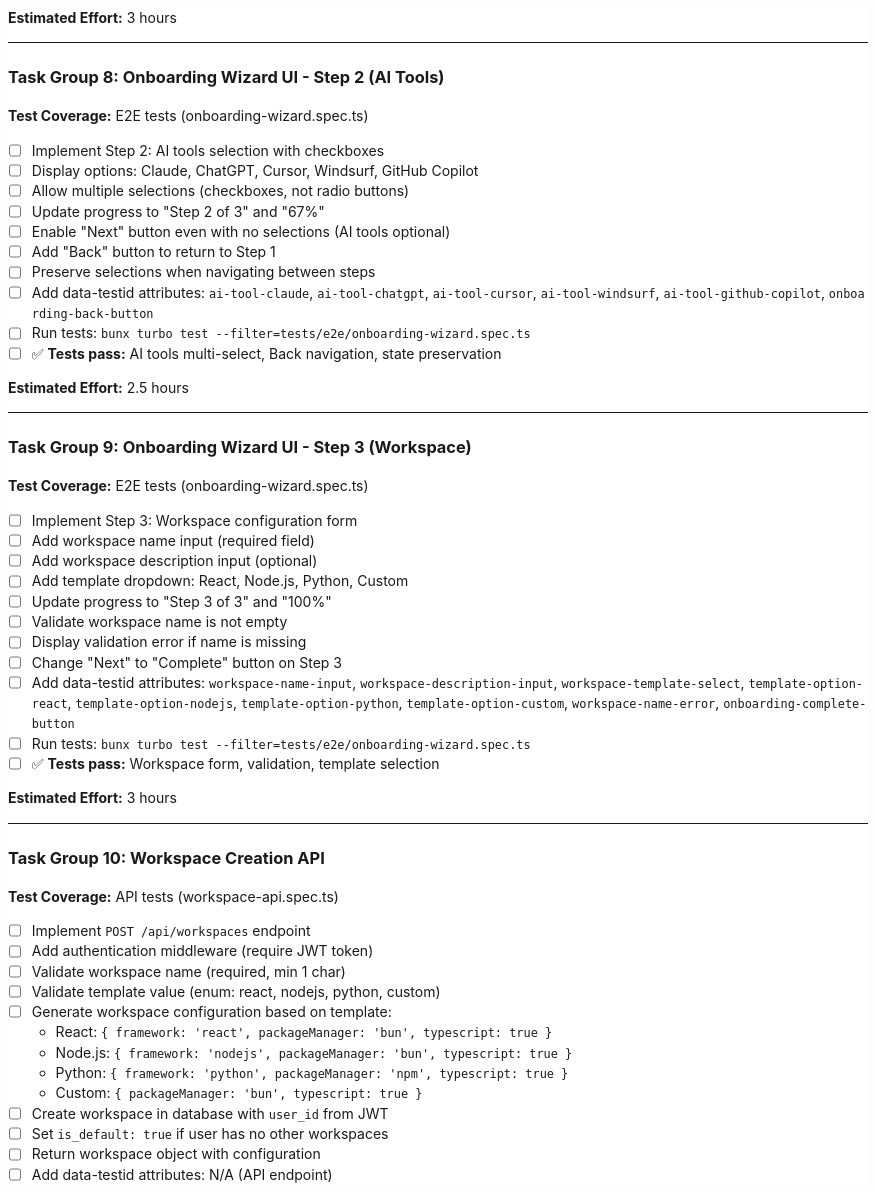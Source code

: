 **Estimated Effort:** 3 hours

---

### Task Group 8: Onboarding Wizard UI - Step 2 (AI Tools)

**Test Coverage:** E2E tests (onboarding-wizard.spec.ts)

- [ ] Implement Step 2: AI tools selection with checkboxes
- [ ] Display options: Claude, ChatGPT, Cursor, Windsurf, GitHub Copilot
- [ ] Allow multiple selections (checkboxes, not radio buttons)
- [ ] Update progress to "Step 2 of 3" and "67%"
- [ ] Enable "Next" button even with no selections (AI tools optional)
- [ ] Add "Back" button to return to Step 1
- [ ] Preserve selections when navigating between steps
- [ ] Add data-testid attributes: `ai-tool-claude`, `ai-tool-chatgpt`,
      `ai-tool-cursor`, `ai-tool-windsurf`, `ai-tool-github-copilot`,
      `onboarding-back-button`
- [ ] Run tests: `bunx turbo test --filter=tests/e2e/onboarding-wizard.spec.ts`
- [ ] ✅ **Tests pass:** AI tools multi-select, Back navigation, state
      preservation

**Estimated Effort:** 2.5 hours

---

### Task Group 9: Onboarding Wizard UI - Step 3 (Workspace)

**Test Coverage:** E2E tests (onboarding-wizard.spec.ts)

- [ ] Implement Step 3: Workspace configuration form
- [ ] Add workspace name input (required field)
- [ ] Add workspace description input (optional)
- [ ] Add template dropdown: React, Node.js, Python, Custom
- [ ] Update progress to "Step 3 of 3" and "100%"
- [ ] Validate workspace name is not empty
- [ ] Display validation error if name is missing
- [ ] Change "Next" to "Complete" button on Step 3
- [ ] Add data-testid attributes: `workspace-name-input`,
      `workspace-description-input`, `workspace-template-select`,
      `template-option-react`, `template-option-nodejs`,
      `template-option-python`, `template-option-custom`,
      `workspace-name-error`, `onboarding-complete-button`
- [ ] Run tests: `bunx turbo test --filter=tests/e2e/onboarding-wizard.spec.ts`
- [ ] ✅ **Tests pass:** Workspace form, validation, template selection

**Estimated Effort:** 3 hours

---

### Task Group 10: Workspace Creation API

**Test Coverage:** API tests (workspace-api.spec.ts)

- [ ] Implement `POST /api/workspaces` endpoint
- [ ] Add authentication middleware (require JWT token)
- [ ] Validate workspace name (required, min 1 char)
- [ ] Validate template value (enum: react, nodejs, python, custom)
- [ ] Generate workspace configuration based on template:
  - React: `{ framework: 'react', packageManager: 'bun', typescript: true }`
  - Node.js: `{ framework: 'nodejs', packageManager: 'bun', typescript: true }`
  - Python: `{ framework: 'python', packageManager: 'npm', typescript: true }`
  - Custom: `{ packageManager: 'bun', typescript: true }`
- [ ] Create workspace in database with `user_id` from JWT
- [ ] Set `is_default: true` if user has no other workspaces
- [ ] Return workspace object with configuration
- [ ] Add data-testid attributes: N/A (API endpoint)